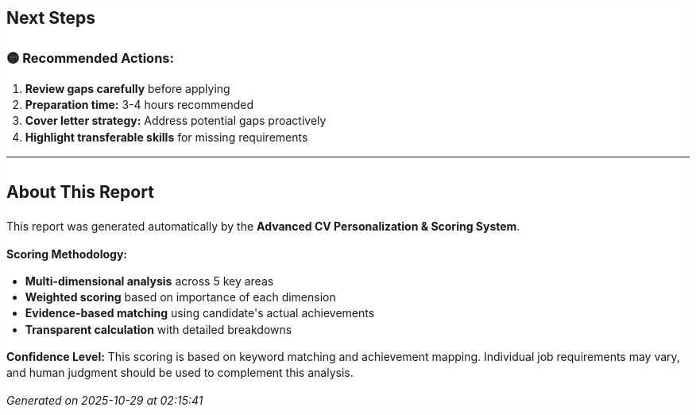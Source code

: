 
## Next Steps

### 🟡 Recommended Actions:

1. **Review gaps carefully** before applying
2. **Preparation time:** 3-4 hours recommended
3. **Cover letter strategy:** Address potential gaps proactively
4. **Highlight transferable skills** for missing requirements

---

## About This Report

This report was generated automatically by the **Advanced CV Personalization & Scoring System**.

**Scoring Methodology:**
- **Multi-dimensional analysis** across 5 key areas
- **Weighted scoring** based on importance of each dimension
- **Evidence-based matching** using candidate's actual achievements
- **Transparent calculation** with detailed breakdowns

**Confidence Level:** This scoring is based on keyword matching and achievement mapping. 
Individual job requirements may vary, and human judgment should be used to complement this analysis.

*Generated on 2025-10-29 at 02:15:41*
